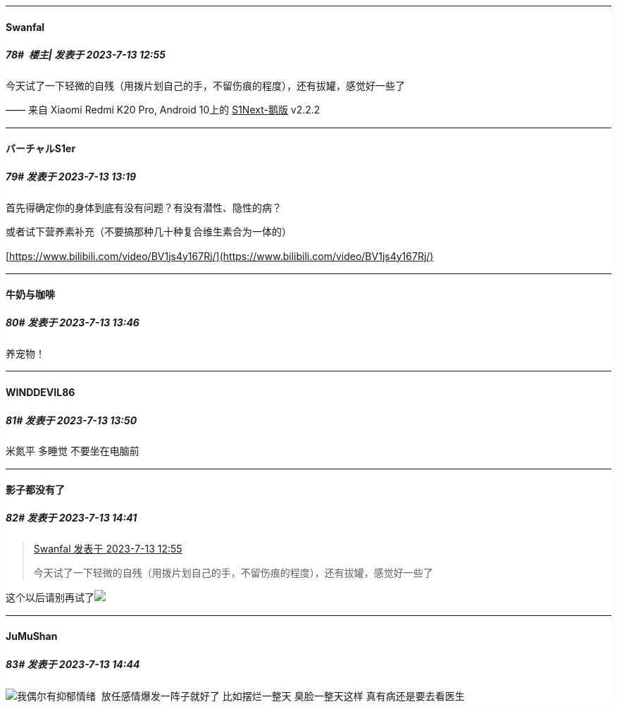 
*****

####  Swanfal  
##### 78#         楼主| 发表于 2023-7-13 12:55

今天试了一下轻微的自残（用拨片划自己的手，不留伤痕的程度），还有拔罐，感觉好一些了

—— 来自 Xiaomi Redmi K20 Pro, Android 10上的 [S1Next-鹅版](https://github.com/ykrank/S1-Next/releases) v2.2.2


*****

####  バーチャルS1er  
##### 79#       发表于 2023-7-13 13:19

首先得确定你的身体到底有没有问题？有没有潜性、隐性的病？

或者试下营养素补充（不要搞那种几十种复合维生素合为一体的）

[https://www.bilibili.com/video/BV1js4y167Rj/](https://www.bilibili.com/video/BV1js4y167Rj/)


*****

####  牛奶与咖啡  
##### 80#       发表于 2023-7-13 13:46

养宠物！

*****

####  WINDDEVIL86  
##### 81#       发表于 2023-7-13 13:50

米氮平 多睡觉 不要坐在电脑前


*****

####  影子都没有了  
##### 82#       发表于 2023-7-13 14:41

<blockquote><a href="httphttps://bbs.saraba1st.com/2b/forum.php?mod=redirect&amp;goto=findpost&amp;pid=61647996&amp;ptid=2144082" target="_blank">Swanfal 发表于 2023-7-13 12:55</a>

今天试了一下轻微的自残（用拨片划自己的手，不留伤痕的程度），还有拔罐，感觉好一些了</blockquote>
这个以后请别再试了<img src="https://static.saraba1st.com/image/smiley/face2017/013.png" referrerpolicy="no-referrer">

*****

####  JuMuShan  
##### 83#       发表于 2023-7-13 14:44

<img src="https://static.saraba1st.com/image/smiley/face2017/067.png" referrerpolicy="no-referrer">我偶尔有抑郁情绪  放任感情爆发一阵子就好了 比如摆烂一整天 臭脸一整天这样 真有病还是要去看医生
